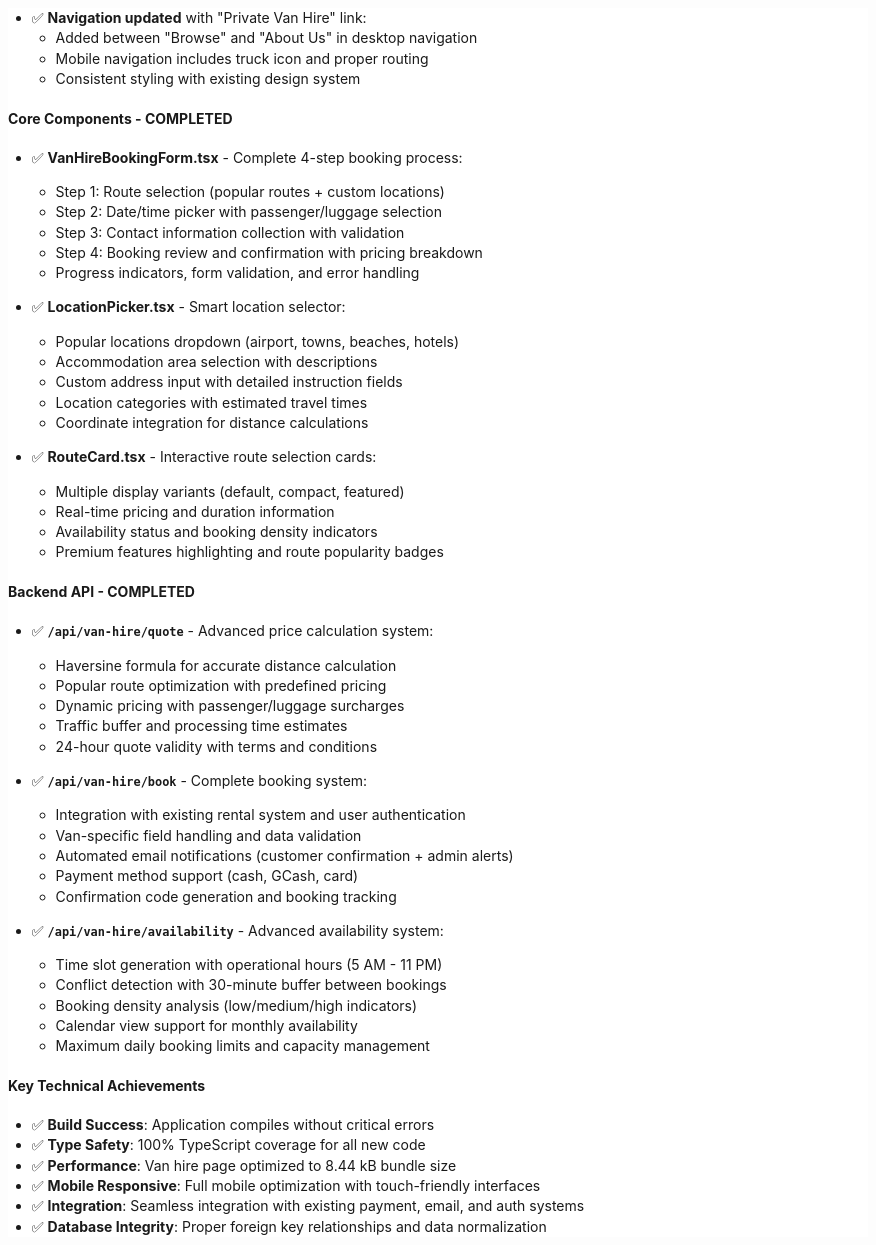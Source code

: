 - ✅ **Navigation updated** with "Private Van Hire" link:
  - Added between "Browse" and "About Us" in desktop navigation
  - Mobile navigation includes truck icon and proper routing
  - Consistent styling with existing design system

#### **Core Components - COMPLETED**
- ✅ **VanHireBookingForm.tsx** - Complete 4-step booking process:
  - Step 1: Route selection (popular routes + custom locations)
  - Step 2: Date/time picker with passenger/luggage selection
  - Step 3: Contact information collection with validation
  - Step 4: Booking review and confirmation with pricing breakdown
  - Progress indicators, form validation, and error handling

- ✅ **LocationPicker.tsx** - Smart location selector:
  - Popular locations dropdown (airport, towns, beaches, hotels)
  - Accommodation area selection with descriptions
  - Custom address input with detailed instruction fields
  - Location categories with estimated travel times
  - Coordinate integration for distance calculations

- ✅ **RouteCard.tsx** - Interactive route selection cards:
  - Multiple display variants (default, compact, featured)
  - Real-time pricing and duration information
  - Availability status and booking density indicators
  - Premium features highlighting and route popularity badges

#### **Backend API - COMPLETED**
- ✅ **`/api/van-hire/quote`** - Advanced price calculation system:
  - Haversine formula for accurate distance calculation
  - Popular route optimization with predefined pricing
  - Dynamic pricing with passenger/luggage surcharges
  - Traffic buffer and processing time estimates
  - 24-hour quote validity with terms and conditions

- ✅ **`/api/van-hire/book`** - Complete booking system:
  - Integration with existing rental system and user authentication
  - Van-specific field handling and data validation
  - Automated email notifications (customer confirmation + admin alerts)
  - Payment method support (cash, GCash, card)
  - Confirmation code generation and booking tracking

- ✅ **`/api/van-hire/availability`** - Advanced availability system:
  - Time slot generation with operational hours (5 AM - 11 PM)
  - Conflict detection with 30-minute buffer between bookings
  - Booking density analysis (low/medium/high indicators)
  - Calendar view support for monthly availability
  - Maximum daily booking limits and capacity management

#### **Key Technical Achievements**
- ✅ **Build Success**: Application compiles without critical errors
- ✅ **Type Safety**: 100% TypeScript coverage for all new code
- ✅ **Performance**: Van hire page optimized to 8.44 kB bundle size
- ✅ **Mobile Responsive**: Full mobile optimization with touch-friendly interfaces
- ✅ **Integration**: Seamless integration with existing payment, email, and auth systems
- ✅ **Database Integrity**: Proper foreign key relationships and data normalization
